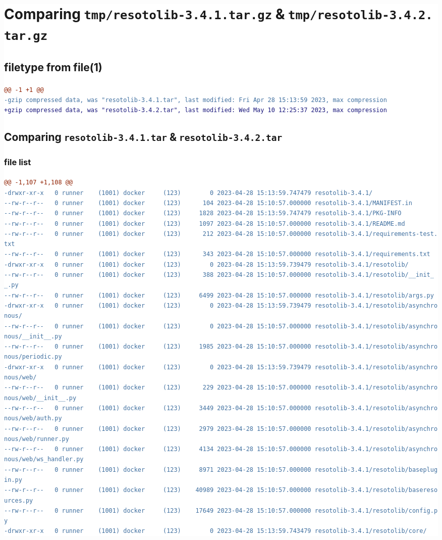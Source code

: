 # Comparing `tmp/resotolib-3.4.1.tar.gz` & `tmp/resotolib-3.4.2.tar.gz`

## filetype from file(1)

```diff
@@ -1 +1 @@
-gzip compressed data, was "resotolib-3.4.1.tar", last modified: Fri Apr 28 15:13:59 2023, max compression
+gzip compressed data, was "resotolib-3.4.2.tar", last modified: Wed May 10 12:25:37 2023, max compression
```

## Comparing `resotolib-3.4.1.tar` & `resotolib-3.4.2.tar`

### file list

```diff
@@ -1,107 +1,108 @@
-drwxr-xr-x   0 runner    (1001) docker     (123)        0 2023-04-28 15:13:59.747479 resotolib-3.4.1/
--rw-r--r--   0 runner    (1001) docker     (123)      104 2023-04-28 15:10:57.000000 resotolib-3.4.1/MANIFEST.in
--rw-r--r--   0 runner    (1001) docker     (123)     1828 2023-04-28 15:13:59.747479 resotolib-3.4.1/PKG-INFO
--rw-r--r--   0 runner    (1001) docker     (123)     1097 2023-04-28 15:10:57.000000 resotolib-3.4.1/README.md
--rw-r--r--   0 runner    (1001) docker     (123)      212 2023-04-28 15:10:57.000000 resotolib-3.4.1/requirements-test.txt
--rw-r--r--   0 runner    (1001) docker     (123)      343 2023-04-28 15:10:57.000000 resotolib-3.4.1/requirements.txt
-drwxr-xr-x   0 runner    (1001) docker     (123)        0 2023-04-28 15:13:59.739479 resotolib-3.4.1/resotolib/
--rw-r--r--   0 runner    (1001) docker     (123)      388 2023-04-28 15:10:57.000000 resotolib-3.4.1/resotolib/__init__.py
--rw-r--r--   0 runner    (1001) docker     (123)     6499 2023-04-28 15:10:57.000000 resotolib-3.4.1/resotolib/args.py
-drwxr-xr-x   0 runner    (1001) docker     (123)        0 2023-04-28 15:13:59.739479 resotolib-3.4.1/resotolib/asynchronous/
--rw-r--r--   0 runner    (1001) docker     (123)        0 2023-04-28 15:10:57.000000 resotolib-3.4.1/resotolib/asynchronous/__init__.py
--rw-r--r--   0 runner    (1001) docker     (123)     1985 2023-04-28 15:10:57.000000 resotolib-3.4.1/resotolib/asynchronous/periodic.py
-drwxr-xr-x   0 runner    (1001) docker     (123)        0 2023-04-28 15:13:59.739479 resotolib-3.4.1/resotolib/asynchronous/web/
--rw-r--r--   0 runner    (1001) docker     (123)      229 2023-04-28 15:10:57.000000 resotolib-3.4.1/resotolib/asynchronous/web/__init__.py
--rw-r--r--   0 runner    (1001) docker     (123)     3449 2023-04-28 15:10:57.000000 resotolib-3.4.1/resotolib/asynchronous/web/auth.py
--rw-r--r--   0 runner    (1001) docker     (123)     2979 2023-04-28 15:10:57.000000 resotolib-3.4.1/resotolib/asynchronous/web/runner.py
--rw-r--r--   0 runner    (1001) docker     (123)     4134 2023-04-28 15:10:57.000000 resotolib-3.4.1/resotolib/asynchronous/web/ws_handler.py
--rw-r--r--   0 runner    (1001) docker     (123)     8971 2023-04-28 15:10:57.000000 resotolib-3.4.1/resotolib/baseplugin.py
--rw-r--r--   0 runner    (1001) docker     (123)    40989 2023-04-28 15:10:57.000000 resotolib-3.4.1/resotolib/baseresources.py
--rw-r--r--   0 runner    (1001) docker     (123)    17649 2023-04-28 15:10:57.000000 resotolib-3.4.1/resotolib/config.py
-drwxr-xr-x   0 runner    (1001) docker     (123)        0 2023-04-28 15:13:59.743479 resotolib-3.4.1/resotolib/core/
```